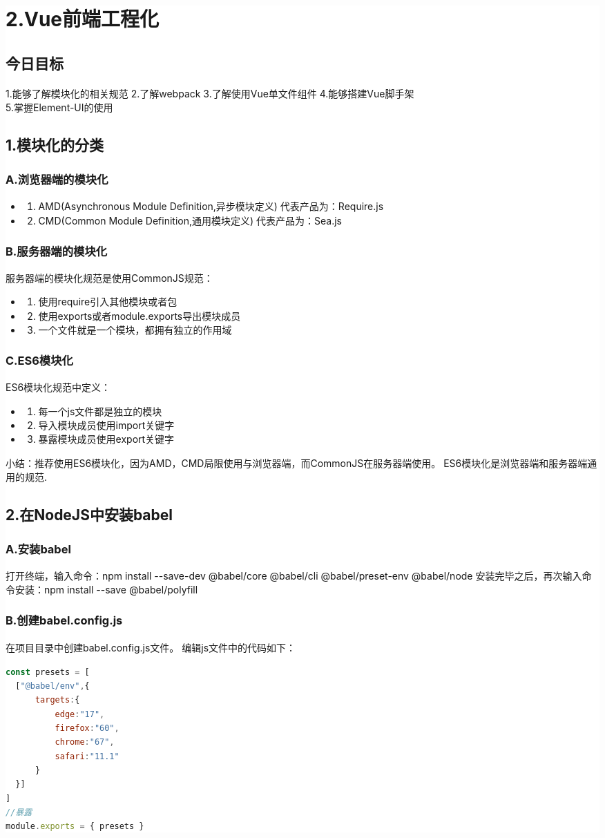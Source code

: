 # 2.Vue前端工程化

## 今日目标
1.能够了解模块化的相关规范 
2.了解webpack
3.了解使用Vue单文件组件
4.能够搭建Vue脚手架  
5.掌握Element-UI的使用 

## 1.模块化的分类

### A.浏览器端的模块化
- 1. AMD(Asynchronous Module Definition,异步模块定义)
代表产品为：Require.js
- 2. CMD(Common Module Definition,通用模块定义)
代表产品为：Sea.js

### B.服务器端的模块化
服务器端的模块化规范是使用CommonJS规范：
- 1. 使用require引入其他模块或者包
- 2. 使用exports或者module.exports导出模块成员
- 3. 一个文件就是一个模块，都拥有独立的作用域

### C.ES6模块化
ES6模块化规范中定义：
- 1. 每一个js文件都是独立的模块
- 2. 导入模块成员使用import关键字
- 3. 暴露模块成员使用export关键字

小结：推荐使用ES6模块化，因为AMD，CMD局限使用与浏览器端，而CommonJS在服务器端使用。
      ES6模块化是浏览器端和服务器端通用的规范.

## 2.在NodeJS中安装babel

### A.安装babel
  打开终端，输入命令：npm install --save-dev @babel/core @babel/cli @babel/preset-env @babel/node
  安装完毕之后，再次输入命令安装：npm install --save @babel/polyfill
### B.创建babel.config.js
  在项目目录中创建babel.config.js文件。
  编辑js文件中的代码如下：
  ```js
  const presets = [
    ["@babel/env",{
        targets:{
            edge:"17",
            firefox:"60",
            chrome:"67",
            safari:"11.1"
        }
    }]
  ]
  //暴露
  module.exports = { presets }
  ```
